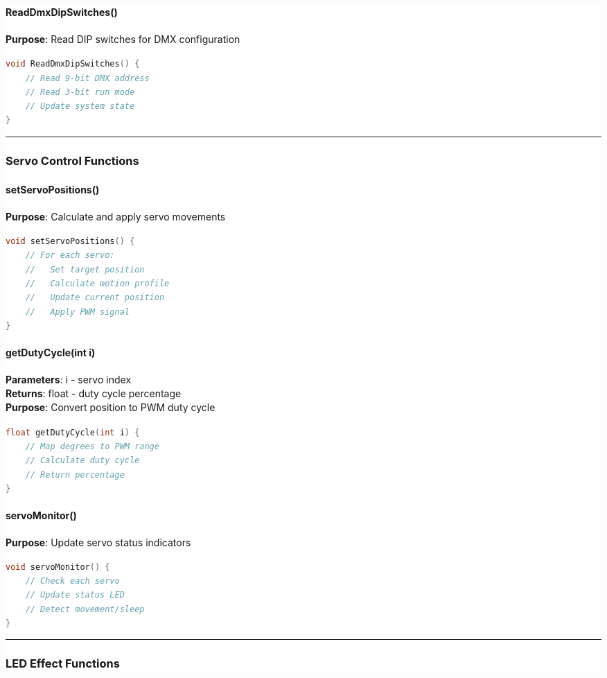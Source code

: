 #### ReadDmxDipSwitches()
**Purpose**: Read DIP switches for DMX configuration

```cpp
void ReadDmxDipSwitches() {
    // Read 9-bit DMX address
    // Read 3-bit run mode
    // Update system state
}
```

---

### Servo Control Functions

#### setServoPositions()
**Purpose**: Calculate and apply servo movements

```cpp
void setServoPositions() {
    // For each servo:
    //   Set target position
    //   Calculate motion profile
    //   Update current position
    //   Apply PWM signal
}
```

#### getDutyCycle(int i)
**Parameters**: i - servo index  
**Returns**: float - duty cycle percentage  
**Purpose**: Convert position to PWM duty cycle

```cpp
float getDutyCycle(int i) {
    // Map degrees to PWM range
    // Calculate duty cycle
    // Return percentage
}
```

#### servoMonitor()
**Purpose**: Update servo status indicators

```cpp
void servoMonitor() {
    // Check each servo
    // Update status LED
    // Detect movement/sleep
}
```

---

### LED Effect Functions
